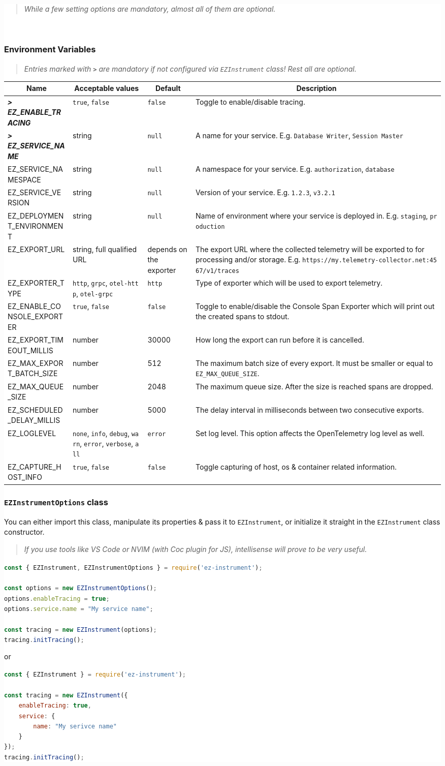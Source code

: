 > _While a few setting options are mandatory, almost all of them are optional._

<br/>

### Environment Variables

> _Entries marked with **`>`** are mandatory if not configured via `EZInstrument` class! Rest all are optional._

| Name | Acceptable values | Default | Description |
| --- | --- | --- | --- |
| **_> EZ_ENABLE_TRACING_** | `true`, `false` | `false` | Toggle to enable/disable tracing. |
| **_> EZ_SERVICE_NAME_** | string | `null` | A name for your service. E.g. `Database Writer`, `Session Master` |
| EZ_SERVICE_NAMESPACE | string | `null` | A namespace for your service. E.g. `authorization`, `database` |
| EZ_SERVICE_VERSION | string | `null` | Version of your service. E.g. `1.2.3`, `v3.2.1` |
| EZ_DEPLOYMENT_ENVIRONMENT | string | `null` | Name of environment where your service is deployed in. E.g. `staging`, `production` |
| EZ_EXPORT_URL | string, full qualified URL | depends on the exporter | The export URL where the collected telemetry will be exported to for processing and/or storage. E.g. `https://my.telemetry-collector.net:4567/v1/traces`|
| EZ_EXPORTER_TYPE | `http`, `grpc`, `otel-http`, `otel-grpc` | `http` | Type of exporter which will be used to export telemetry. |
| EZ_ENABLE_CONSOLE_EXPORTER | `true`, `false` | `false` | Toggle to enable/disable the Console Span Exporter which will print out the created spans to stdout. |
| EZ_EXPORT_TIMEOUT_MILLIS | number | 30000 | How long the export can run before it is cancelled. |
| EZ_MAX_EXPORT_BATCH_SIZE | number | 512 | The maximum batch size of every export. It must be smaller or equal to `EZ_MAX_QUEUE_SIZE`. |
| EZ_MAX_QUEUE_SIZE | number | 2048 | The maximum queue size. After the size is reached spans are dropped. |
| EZ_SCHEDULED_DELAY_MILLIS | number | 5000 | The delay interval in milliseconds between two consecutive exports. |
| EZ_LOGLEVEL | `none`, `info`, `debug`, `warn`, `error`, `verbose`, `all` | `error` | Set log level. This option affects the OpenTelemetry log level as well. |
| EZ_CAPTURE_HOST_INFO | `true`, `false` | `false` | Toggle capturing of host, os & container related information. |


### `EZInstrumentOptions` class

You can either import this class, manipulate its properties & pass it to `EZInstrument`, or initialize it straight in the `EZInstrument` class constructor.

> _If you use tools like VS Code or NVIM (with Coc plugin for JS), intellisense will prove to be very useful._

```js
const { EZInstrument, EZInstrumentOptions } = require('ez-instrument');

const options = new EZInstrumentOptions();
options.enableTracing = true;
options.service.name = "My service name";

const tracing = new EZInstrument(options);
tracing.initTracing();
```
or
```js
const { EZInstrument } = require('ez-instrument');

const tracing = new EZInstrument({
    enableTracing: true,
    service: {
        name: "My serivce name"
    }
});
tracing.initTracing();
```
